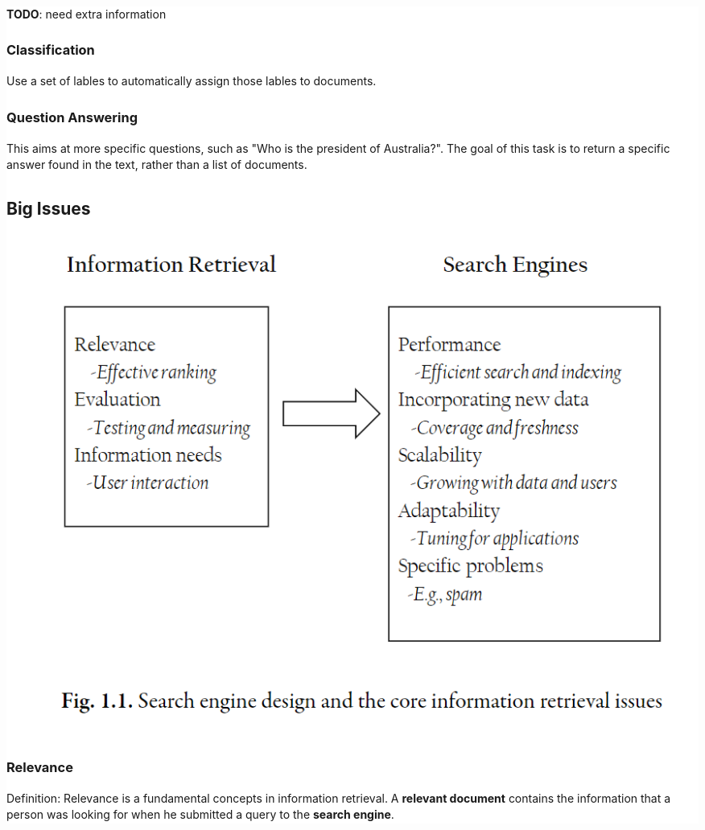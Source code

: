 **TODO**: need extra information

### Classification

Use a set of lables to automatically assign those lables to documents.

### Question Answering

This aims at more specific questions, such as "Who is the president of Australia?". The goal of this task is to return a specific answer found in the text, rather than a list of documents.

## Big Issues

![big issues](_assets-01/big-issues.png)

### Relevance

Definition: Relevance is a fundamental concepts in information retrieval. A **relevant document** contains the information that a person was looking for when he submitted a query to the **search engine**.
